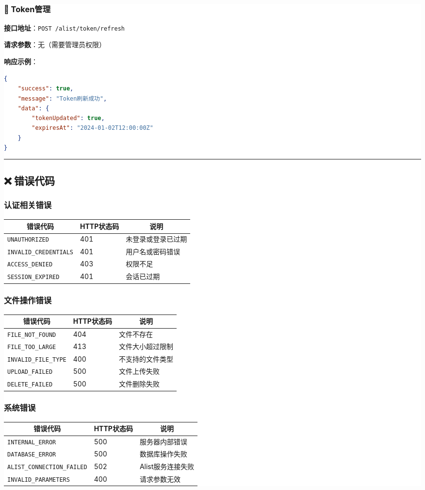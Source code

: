 ### 🔑 Token管理

**接口地址**：`POST /alist/token/refresh`

**请求参数**：无（需要管理员权限）

**响应示例**：

```json
{
    "success": true,
    "message": "Token刷新成功",
    "data": {
        "tokenUpdated": true,
        "expiresAt": "2024-01-02T12:00:00Z"
    }
}
```

---

## ❌ 错误代码

### 认证相关错误

| 错误代码                | HTTP状态码 | 说明               |
| ----------------------- | ---------- | ------------------ |
| `UNAUTHORIZED`        | 401        | 未登录或登录已过期 |
| `INVALID_CREDENTIALS` | 401        | 用户名或密码错误   |
| `ACCESS_DENIED`       | 403        | 权限不足           |
| `SESSION_EXPIRED`     | 401        | 会话已过期         |

### 文件操作错误

| 错误代码              | HTTP状态码 | 说明             |
| --------------------- | ---------- | ---------------- |
| `FILE_NOT_FOUND`    | 404        | 文件不存在       |
| `FILE_TOO_LARGE`    | 413        | 文件大小超过限制 |
| `INVALID_FILE_TYPE` | 400        | 不支持的文件类型 |
| `UPLOAD_FAILED`     | 500        | 文件上传失败     |
| `DELETE_FAILED`     | 500        | 文件删除失败     |

### 系统错误

| 错误代码                    | HTTP状态码 | 说明              |
| --------------------------- | ---------- | ----------------- |
| `INTERNAL_ERROR`          | 500        | 服务器内部错误    |
| `DATABASE_ERROR`          | 500        | 数据库操作失败    |
| `ALIST_CONNECTION_FAILED` | 502        | Alist服务连接失败 |
| `INVALID_PARAMETERS`      | 400        | 请求参数无效      |
